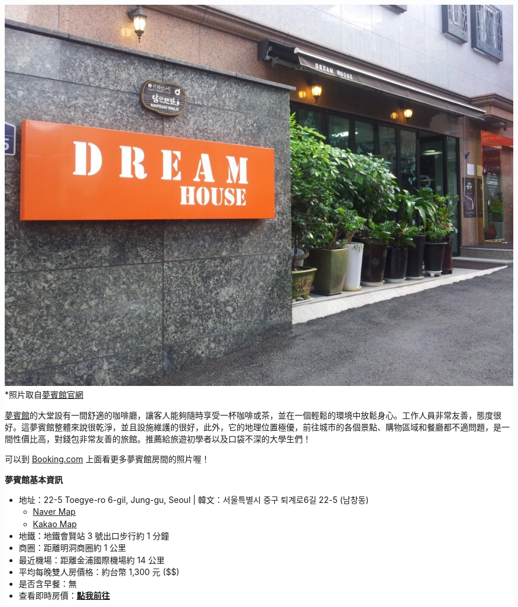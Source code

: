 ![夢賓館外觀](./dreamhouse.webp)
*照片取自[夢賓館官網](http://thedreamhouse.kr/)

[夢賓館](https://www.booking.com/hotel/kr/dream-guesthouse.xt.html?aid=7956794&no_rooms=1&group_adults=2)的大堂設有一間舒適的咖啡廳，讓客人能夠隨時享受一杯咖啡或茶，並在一個輕鬆的環境中放鬆身心。工作人員非常友善，態度很好。這夢賓館整體來說很乾淨，並且設施維護的很好，此外，它的地理位置極優，前往城市的各個景點、購物區域和餐廳都不適問題，是一間性價比高，對錢包非常友善的旅館。推薦給旅遊初學者以及口袋不深的大學生們！

可以到 [Booking.com](https://www.booking.com/hotel/kr/dream-guesthouse.xt.html?aid=7956794&no_rooms=1&group_adults=2) 上面看更多夢賓館房間的照片喔！

**夢賓館基本資訊**
- 地址：22-5 Toegye-ro 6-gil, Jung-gu, Seoul | 韓文：서울특별시 중구 퇴계로6길 22-5 (남창동)
    - [Naver Map](https://naver.me/GyeMFuFn)
    - [Kakao Map](https://kko.to/BlcafDwq9T)
- 地鐵：地鐵會賢站 3 號出口步行約 1 分鐘
- 商圈：距離明洞商圈約 1 公里
- 最近機場：距離金浦國際機場約 14 公里
- 平均每晚雙人房價格：約台幣 1,300 元 ($$)
- 是否含早餐：無
- 查看即時房價：[**點我前往**](https://www.booking.com/hotel/kr/dream-guesthouse.xt.html?aid=7956794&no_rooms=1&group_adults=2)
